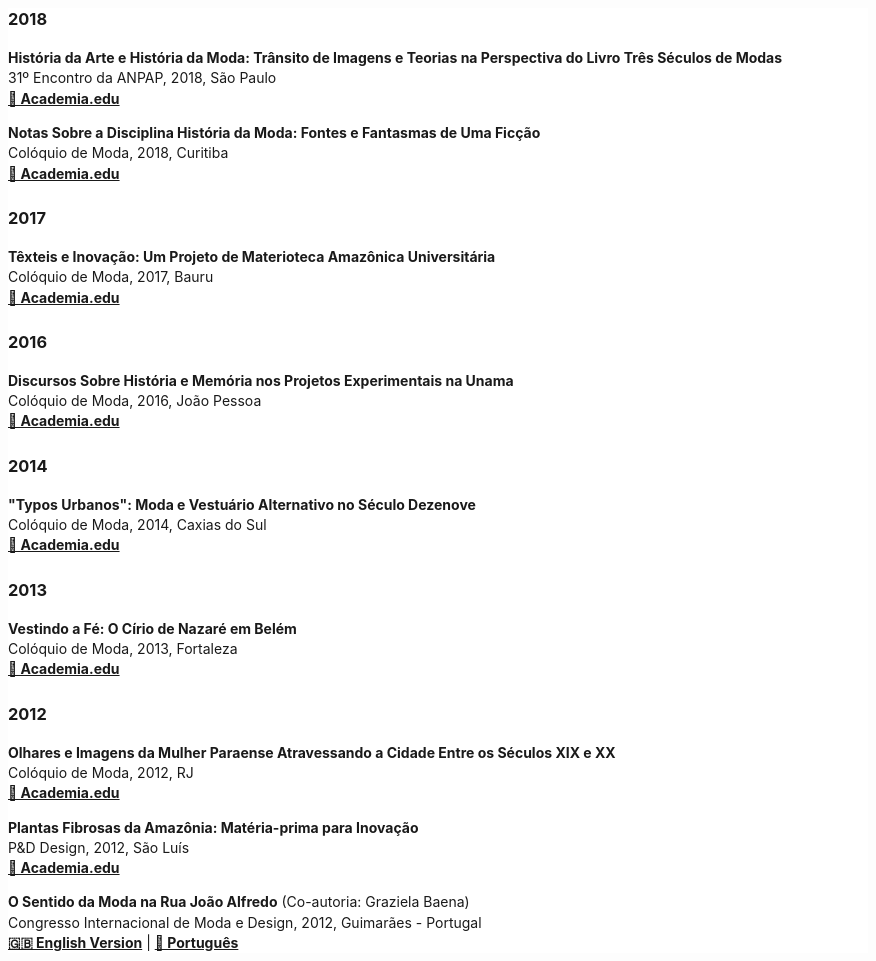 ### 2018
**História da Arte e História da Moda: Trânsito de Imagens e Teorias na Perspectiva do Livro Três Séculos de Modas**  
31º Encontro da ANPAP, 2018, São Paulo  
**[📄 Academia.edu](https://www.academia.edu/114949119/História_da_Arte_e_História_da_Moda_trânsito_de_imagens_e_teorias_na_perspectiva_do_livro_Três_Séculos_de_Modas)**

**Notas Sobre a Disciplina História da Moda: Fontes e Fantasmas de Uma Ficção**  
Colóquio de Moda, 2018, Curitiba  
**[📄 Academia.edu](https://www.academia.edu/114979989/Notas_sobre_a_disciplina_História_da_Moda_fontes_e_fantasmas_de_uma_ficção)**

### 2017
**Têxteis e Inovação: Um Projeto de Materioteca Amazônica Universitária**  
Colóquio de Moda, 2017, Bauru  
**[📄 Academia.edu](https://www.academia.edu/114947380/Têxteis_e_Inovação_um_projeto_de_materioteca)**

### 2016
**Discursos Sobre História e Memória nos Projetos Experimentais na Unama**  
Colóquio de Moda, 2016, João Pessoa  
**[📄 Academia.edu](https://www.academia.edu/114947152/Discursos_sobre_história_e_memória_nos_projetos_experimentais_de_moda_na_UNAMA)**

### 2014
**"Typos Urbanos": Moda e Vestuário Alternativo no Século Dezenove**  
Colóquio de Moda, 2014, Caxias do Sul  
**[📄 Academia.edu](https://www.academia.edu/114946861/João_Affonso_e_os_Typos_Urbanos_moda_e_vestuário_alternativo_no_século_dezenove)**

### 2013
**Vestindo a Fé: O Círio de Nazaré em Belém**  
Colóquio de Moda, 2013, Fortaleza  
**[📄 Academia.edu](https://www.academia.edu/7820614/Vestindo_a_Fé_O_Círio_de_Nazaré_em_Belém)**

### 2012
**Olhares e Imagens da Mulher Paraense Atravessando a Cidade Entre os Séculos XIX e XX**  
Colóquio de Moda, 2012, RJ  
**[📄 Academia.edu](https://www.academia.edu/5091122/Olhares_e_Imagens_da_Mulher_Paraense_atravessando_a_cidade_entre_os_séculos_XIX_e_XX)**

**Plantas Fibrosas da Amazônia: Matéria-prima para Inovação**  
P&D Design, 2012, São Luís  
**[📄 Academia.edu](https://www.academia.edu/4824337/Plantas_Fibrosas_da_Amazonia_Materia-prima_para_a_inovacao_Fibers_Plants_from_Amazon_materials_for_innovation)**

**O Sentido da Moda na Rua João Alfredo** (Co-autoria: Graziela Baena)  
Congresso Internacional de Moda e Design, 2012, Guimarães - Portugal  
**[🇬🇧 English Version](https://www.academia.edu/7820674/The_Ways_of_Fashion_in_Joao_Alfredo_Street)** | **[📄 Português](https://www.academia.edu/7820659/O_Sentido_da_Moda_na_Rua_Joao_Alfredo)**
